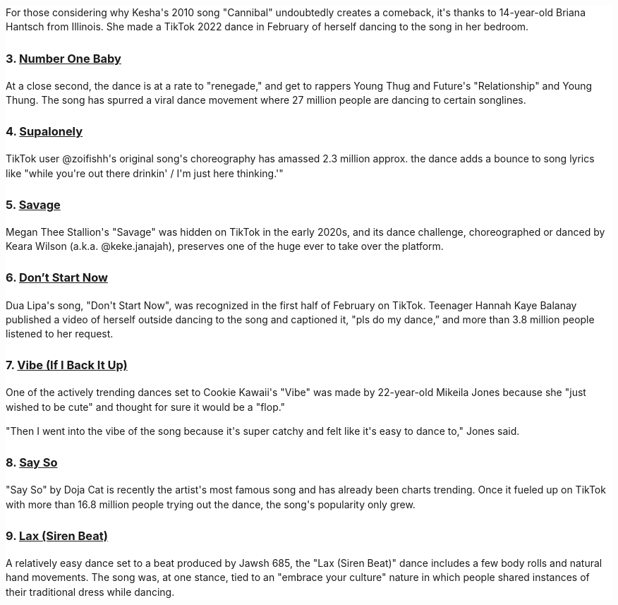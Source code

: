 For those considering why Kesha's 2010 song "Cannibal" undoubtedly creates a comeback, it's thanks to 14-year-old Briana Hantsch from Illinois. She made a TikTok 2022 dance in February of herself dancing to the song in her bedroom.

### 3. [Number One Baby](https://www.tiktok.com/music/Young-Thug-Relationship-feat-Future-6736930971020528389)

At a close second, the dance is at a rate to "renegade," and get to rappers Young Thug and Future's "Relationship" and Young Thung. The song has spurred a viral dance movement where 27 million people are dancing to certain songlines.

### 4. [Supalonely](https://www.tiktok.com/music/Supalonely-feat-Gus-Dapperton-6759409576673560577)

TikTok user @zoifishh's original song's choreography has amassed 2.3 million approx. the dance adds a bounce to song lyrics like "while you're out there drinkin' / I'm just here thinking.'"

### 5. [Savage](https://www.tiktok.com/music/Savage-6800996740322297858)

Megan Thee Stallion's "Savage" was hidden on TikTok in the early 2020s, and its dance challenge, choreographed or danced by Keara Wilson (a.k.a. @keke.janajah), preserves one of the huge ever to take over the platform.

### 6. [Don’t Start Now](https://www.tiktok.com/music/Don't-Start-Now-6782222148476947205)

Dua Lipa's song, "Don't Start Now", was recognized in the first half of February on TikTok. Teenager Hannah Kaye Balanay published a video of herself outside dancing to the song and captioned it, "pls do my dance,” and more than 3.8 million people listened to her request.

### 7. [Vibe (If I Back It Up)](https://www.tiktok.com/music/Vibe-If-I-Back-It-Up-6732316825280841730)

One of the actively trending dances set to Cookie Kawaii's "Vibe" was made by 22-year-old Mikeila Jones because she "just wished to be cute" and thought for sure it would be a "flop."

"Then I went into the vibe of the song because it's super catchy and felt like it's easy to dance to," Jones said.

### 8. [Say So](https://www.tiktok.com/music/say-so-by-doja-cat-6773105322874768134)

"Say So" by Doja Cat is recently the artist's most famous song and has already been charts trending. Once it fueled up on TikTok with more than 16.8 million people trying out the dance, the song's popularity only grew.

### 9. [Lax (Siren Beat)](https://www.tiktok.com/music/Laxed-Siren-Beat-6804093117843770118)

A relatively easy dance set to a beat produced by Jawsh 685, the "Lax (Siren Beat)" dance includes a few body rolls and natural hand movements. The song was, at one stance, tied to an "embrace your culture" nature in which people shared instances of their traditional dress while dancing.
